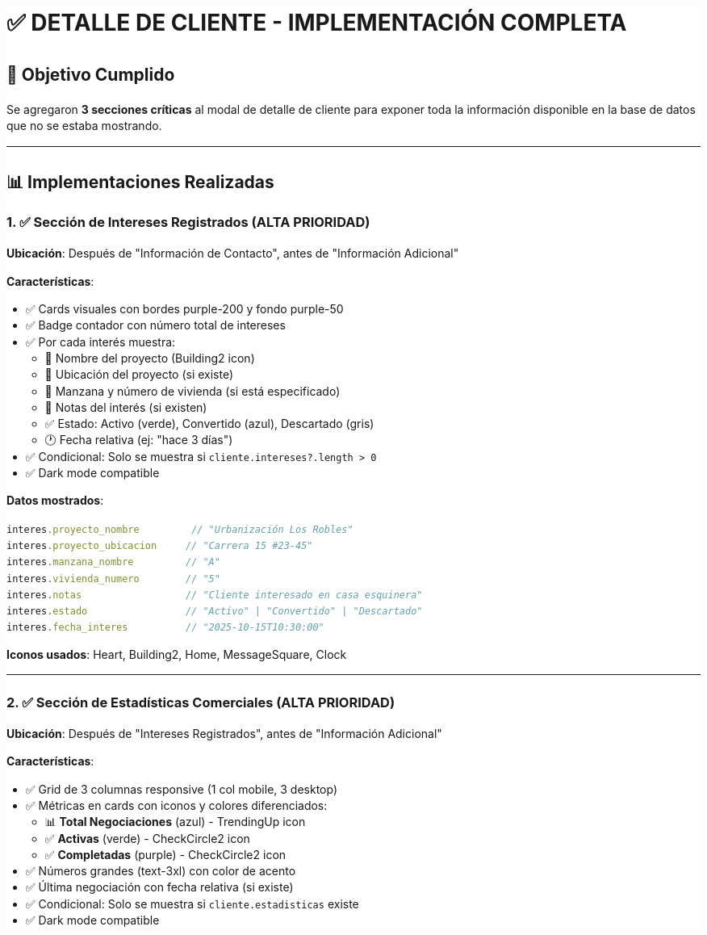 # ✅ DETALLE DE CLIENTE - IMPLEMENTACIÓN COMPLETA

## 🎯 Objetivo Cumplido

Se agregaron **3 secciones críticas** al modal de detalle de cliente para exponer toda la información disponible en la base de datos que no se estaba mostrando.

---

## 📊 Implementaciones Realizadas

### 1. ✅ Sección de Intereses Registrados (ALTA PRIORIDAD)

**Ubicación**: Después de "Información de Contacto", antes de "Información Adicional"

**Características**:
- ✅ Cards visuales con bordes purple-200 y fondo purple-50
- ✅ Badge contador con número total de intereses
- ✅ Por cada interés muestra:
  - 📍 Nombre del proyecto (Building2 icon)
  - 📍 Ubicación del proyecto (si existe)
  - 🏡 Manzana y número de vivienda (si está especificado)
  - 💬 Notas del interés (si existen)
  - ✅ Estado: Activo (verde), Convertido (azul), Descartado (gris)
  - 🕐 Fecha relativa (ej: "hace 3 días")
- ✅ Condicional: Solo se muestra si `cliente.intereses?.length > 0`
- ✅ Dark mode compatible

**Datos mostrados**:
```typescript
interes.proyecto_nombre         // "Urbanización Los Robles"
interes.proyecto_ubicacion     // "Carrera 15 #23-45"
interes.manzana_nombre         // "A"
interes.vivienda_numero        // "5"
interes.notas                  // "Cliente interesado en casa esquinera"
interes.estado                 // "Activo" | "Convertido" | "Descartado"
interes.fecha_interes          // "2025-10-15T10:30:00"
```

**Iconos usados**: Heart, Building2, Home, MessageSquare, Clock

---

### 2. ✅ Sección de Estadísticas Comerciales (ALTA PRIORIDAD)

**Ubicación**: Después de "Intereses Registrados", antes de "Información Adicional"

**Características**:
- ✅ Grid de 3 columnas responsive (1 col mobile, 3 desktop)
- ✅ Métricas en cards con iconos y colores diferenciados:
  - 📊 **Total Negociaciones** (azul) - TrendingUp icon
  - ✅ **Activas** (verde) - CheckCircle2 icon
  - ✅ **Completadas** (purple) - CheckCircle2 icon
- ✅ Números grandes (text-3xl) con color de acento
- ✅ Última negociación con fecha relativa (si existe)
- ✅ Condicional: Solo se muestra si `cliente.estadisticas` existe
- ✅ Dark mode compatible
